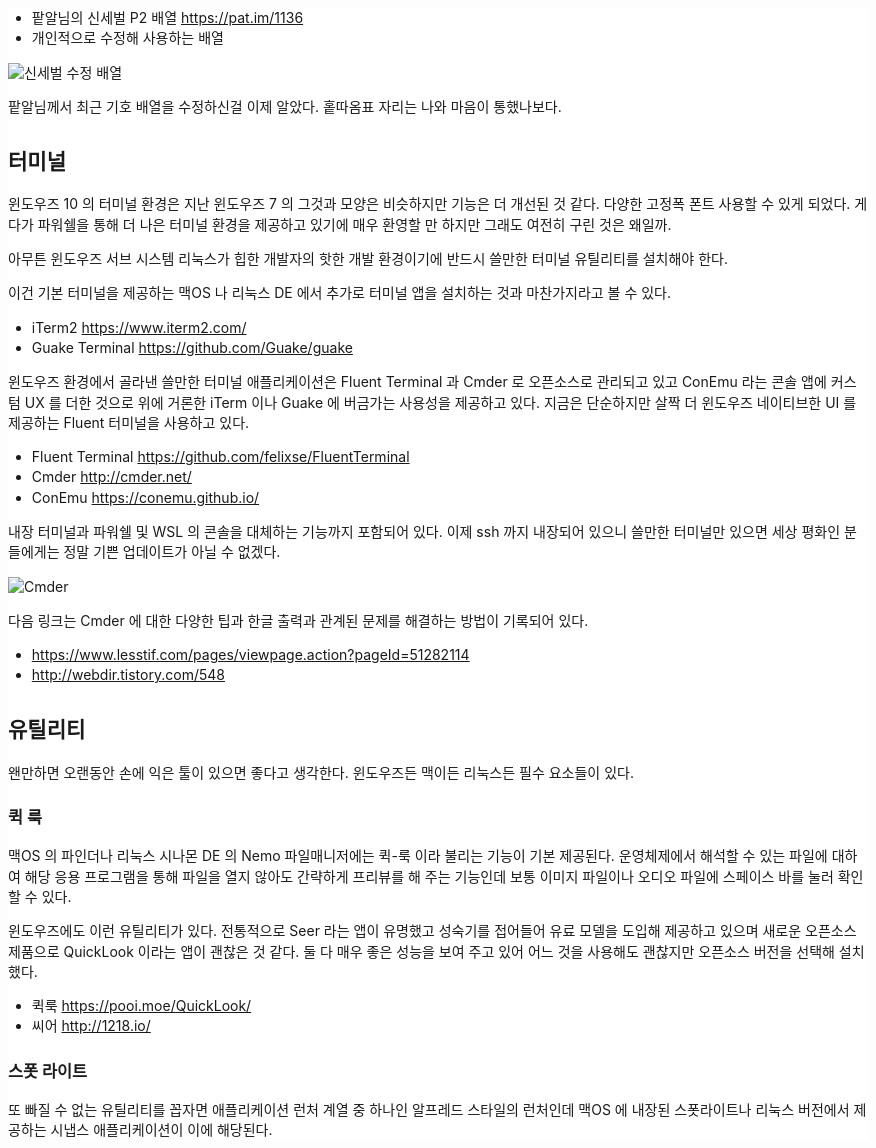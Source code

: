 - 팥알님의 신세벌 P2 배열 https://pat.im/1136
- 개인적으로 수정해 사용하는 배열

![신세벌 수정 배열](/images/windows-10-dev-env/shin3-layout-DgY8N3sUcAAid5P.jpg)

팥알님께서 최근 기호 배열을 수정하신걸 이제 알았다. 홑따옴표 자리는 나와 마음이 통했나보다.

## 터미널

윈도우즈 10 의 터미널 환경은 지난 윈도우즈 7 의 그것과 모양은 비슷하지만 기능은 더 개선된 것 같다. 다양한 고정폭 폰트 사용할 수 있게 되었다. 게다가 파워쉘을 통해 더 나은 터미널 환경을 제공하고 있기에 매우 환영할 만 하지만 그래도 여전히 구린 것은 왜일까.

아무튼 윈도우즈 서브 시스템 리눅스가 힙한 개발자의 핫한 개발 환경이기에 반드시 쓸만한 터미널 유틸리티를 설치해야 한다.

이건 기본 터미널을 제공하는 맥OS 나 리눅스 DE 에서 추가로 터미널 앱을 설치하는 것과 마찬가지라고 볼 수 있다.

- iTerm2 https://www.iterm2.com/
- Guake Terminal https://github.com/Guake/guake

윈도우즈 환경에서 골라낸 쓸만한 터미널 애플리케이션은 Fluent Terminal 과 Cmder 로 오픈소스로 관리되고 있고 ConEmu 라는 콘솔 앱에 커스텀 UX 를 더한 것으로 위에 거론한 iTerm 이나 Guake 에 버금가는 사용성을 제공하고 있다. 지금은 단순하지만 살짝 더 윈도우즈 네이티브한 UI 를 제공하는 Fluent 터미널을 사용하고 있다.

- Fluent Terminal https://github.com/felixse/FluentTerminal
- Cmder http://cmder.net/
- ConEmu https://conemu.github.io/

내장 터미널과 파워쉘 및 WSL 의 콘솔을 대체하는 기능까지 포함되어 있다. 이제 ssh 까지 내장되어 있으니 쓸만한 터미널만 있으면 세상 평화인 분들에게는 정말 기쁜 업데이트가 아닐 수 없겠다.

![Cmder](/images/windows-10-dev-env/cmder-sample.png)

다음 링크는 Cmder 에 대한 다양한 팁과 한글 출력과 관계된 문제를 해결하는 방법이 기록되어 있다.

- https://www.lesstif.com/pages/viewpage.action?pageId=51282114
- http://webdir.tistory.com/548

## 유틸리티

왠만하면 오랜동안 손에 익은 툴이 있으면 좋다고 생각한다. 윈도우즈든 맥이든 리눅스든 필수 요소들이 있다.

### 퀵 룩

맥OS 의 파인더나 리눅스 시나몬 DE 의 Nemo 파일매니저에는 퀵-룩 이라 불리는 기능이 기본 제공된다. 운영체제에서 해석할 수 있는 파일에 대하여 해당 응용 프로그램을 통해 파일을 열지 않아도 간략하게 프리뷰를 해 주는 기능인데 보통 이미지 파일이나 오디오 파일에 스페이스 바를 눌러 확인할 수 있다.

윈도우즈에도 이런 유틸리티가 있다. 전통적으로 Seer 라는 앱이 유명했고 성숙기를 접어들어 유료 모델을 도입해 제공하고 있으며 새로운 오픈소스 제품으로 QuickLook 이라는 앱이 괜찮은 것 같다. 둘 다 매우 좋은 성능을 보여 주고 있어 어느 것을 사용해도 괜찮지만 오픈소스 버전을 선택해 설치했다.

- 퀵룩 https://pooi.moe/QuickLook/
- 씨어 http://1218.io/

### 스폿 라이트

또 빠질 수 없는 유틸리티를 꼽자면 애플리케이션 런처 계열 중 하나인 알프레드 스타일의 런처인데 맥OS 에 내장된 스폿라이트나 리눅스 버전에서 제공하는 시냅스 애플리케이션이 이에 해당된다.
